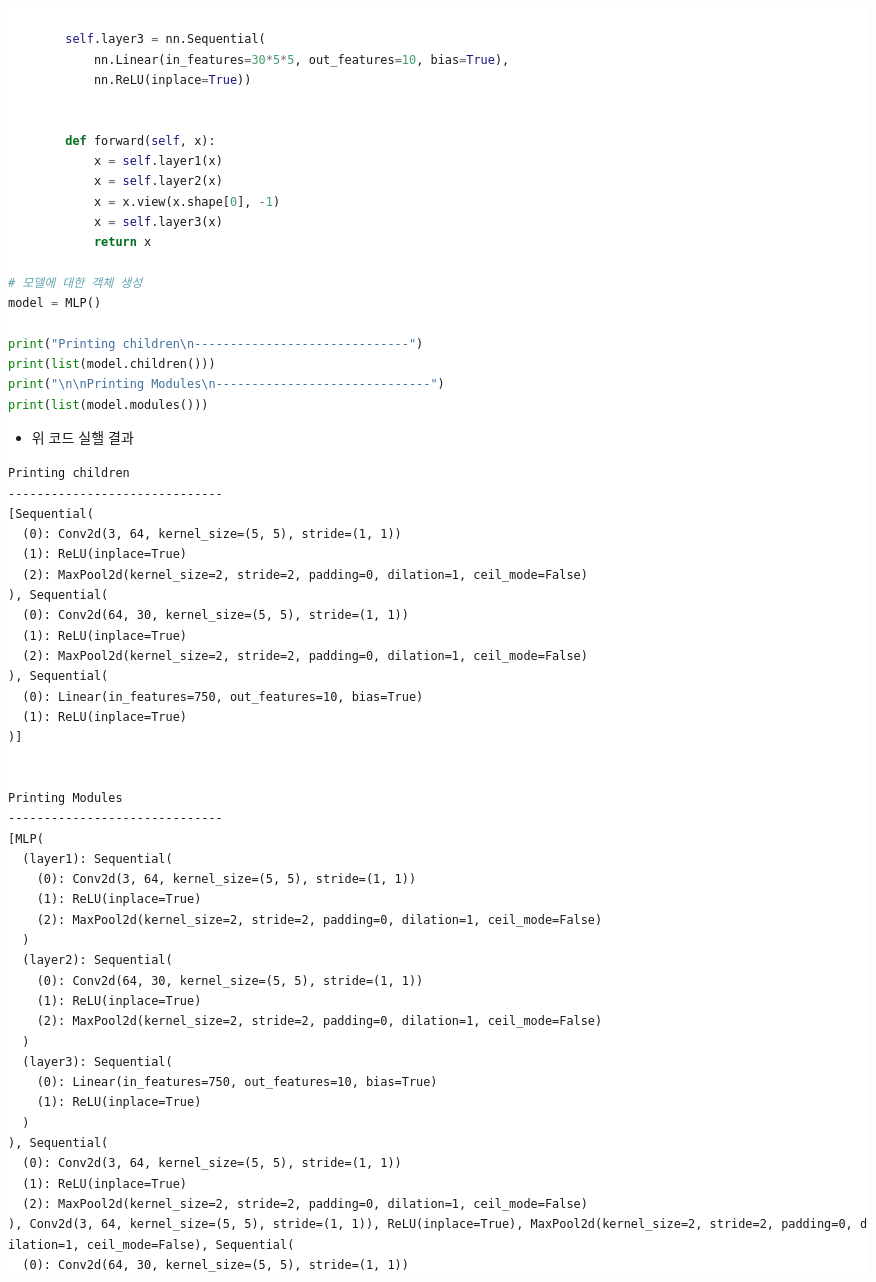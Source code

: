 ```py

        self.layer3 = nn.Sequential(
            nn.Linear(in_features=30*5*5, out_features=10, bias=True),
            nn.ReLU(inplace=True))


        def forward(self, x):
            x = self.layer1(x)
            x = self.layer2(x)
            x = x.view(x.shape[0], -1)
            x = self.layer3(x)
            return x
        
# 모델에 대한 객체 생성        
model = MLP()

print("Printing children\n------------------------------")
print(list(model.children()))
print("\n\nPrinting Modules\n------------------------------")
print(list(model.modules()))
```
- 위 코드 실핼 결과
```
Printing children
------------------------------
[Sequential(
  (0): Conv2d(3, 64, kernel_size=(5, 5), stride=(1, 1))
  (1): ReLU(inplace=True)
  (2): MaxPool2d(kernel_size=2, stride=2, padding=0, dilation=1, ceil_mode=False)
), Sequential(
  (0): Conv2d(64, 30, kernel_size=(5, 5), stride=(1, 1))
  (1): ReLU(inplace=True)
  (2): MaxPool2d(kernel_size=2, stride=2, padding=0, dilation=1, ceil_mode=False)
), Sequential(
  (0): Linear(in_features=750, out_features=10, bias=True)
  (1): ReLU(inplace=True)
)]


Printing Modules
------------------------------
[MLP(
  (layer1): Sequential(
    (0): Conv2d(3, 64, kernel_size=(5, 5), stride=(1, 1))
    (1): ReLU(inplace=True)
    (2): MaxPool2d(kernel_size=2, stride=2, padding=0, dilation=1, ceil_mode=False)
  )
  (layer2): Sequential(
    (0): Conv2d(64, 30, kernel_size=(5, 5), stride=(1, 1))
    (1): ReLU(inplace=True)
    (2): MaxPool2d(kernel_size=2, stride=2, padding=0, dilation=1, ceil_mode=False)
  )
  (layer3): Sequential(
    (0): Linear(in_features=750, out_features=10, bias=True)
    (1): ReLU(inplace=True)
  )
), Sequential(
  (0): Conv2d(3, 64, kernel_size=(5, 5), stride=(1, 1))
  (1): ReLU(inplace=True)
  (2): MaxPool2d(kernel_size=2, stride=2, padding=0, dilation=1, ceil_mode=False)
), Conv2d(3, 64, kernel_size=(5, 5), stride=(1, 1)), ReLU(inplace=True), MaxPool2d(kernel_size=2, stride=2, padding=0, dilation=1, ceil_mode=False), Sequential(
  (0): Conv2d(64, 30, kernel_size=(5, 5), stride=(1, 1))
```